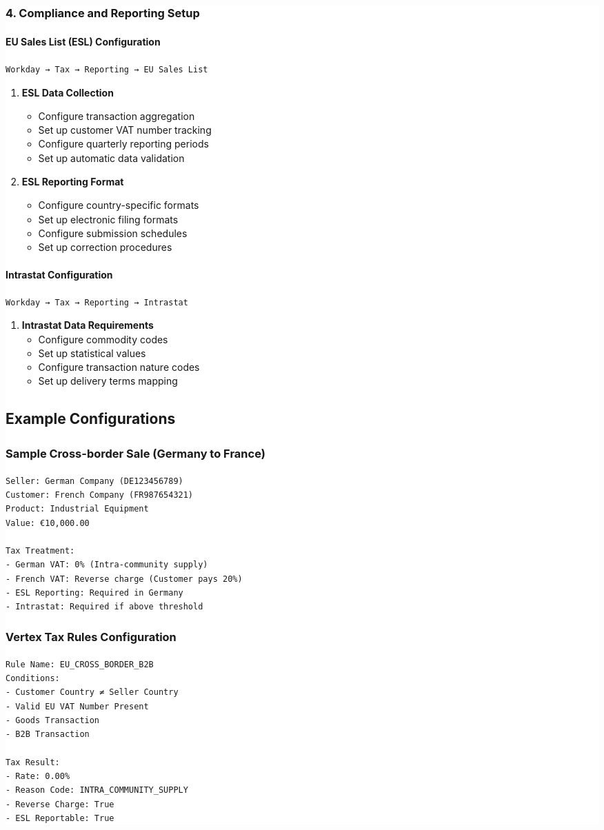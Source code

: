 ### 4. Compliance and Reporting Setup

#### EU Sales List (ESL) Configuration
```
Workday → Tax → Reporting → EU Sales List
```

1. **ESL Data Collection**
   - Configure transaction aggregation
   - Set up customer VAT number tracking
   - Configure quarterly reporting periods
   - Set up automatic data validation

2. **ESL Reporting Format**
   - Configure country-specific formats
   - Set up electronic filing formats
   - Configure submission schedules
   - Set up correction procedures

#### Intrastat Configuration
```
Workday → Tax → Reporting → Intrastat
```

1. **Intrastat Data Requirements**
   - Configure commodity codes
   - Set up statistical values
   - Configure transaction nature codes
   - Set up delivery terms mapping

## Example Configurations

### Sample Cross-border Sale (Germany to France)
```
Seller: German Company (DE123456789)
Customer: French Company (FR987654321)
Product: Industrial Equipment
Value: €10,000.00

Tax Treatment:
- German VAT: 0% (Intra-community supply)
- French VAT: Reverse charge (Customer pays 20%)
- ESL Reporting: Required in Germany
- Intrastat: Required if above threshold
```

### Vertex Tax Rules Configuration
```
Rule Name: EU_CROSS_BORDER_B2B
Conditions:
- Customer Country ≠ Seller Country
- Valid EU VAT Number Present
- Goods Transaction
- B2B Transaction

Tax Result:
- Rate: 0.00%
- Reason Code: INTRA_COMMUNITY_SUPPLY
- Reverse Charge: True
- ESL Reportable: True
```
